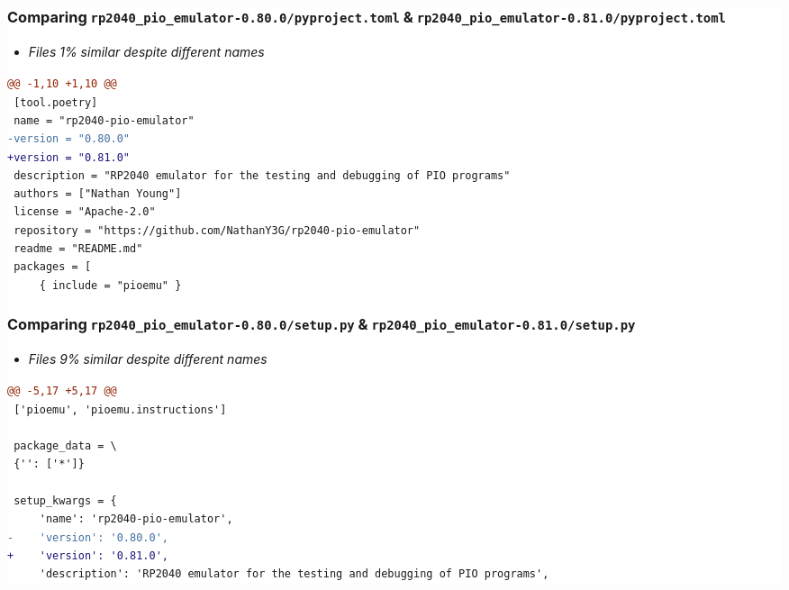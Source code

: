 ### Comparing `rp2040_pio_emulator-0.80.0/pyproject.toml` & `rp2040_pio_emulator-0.81.0/pyproject.toml`

 * *Files 1% similar despite different names*

```diff
@@ -1,10 +1,10 @@
 [tool.poetry]
 name = "rp2040-pio-emulator"
-version = "0.80.0"
+version = "0.81.0"
 description = "RP2040 emulator for the testing and debugging of PIO programs"
 authors = ["Nathan Young"]
 license = "Apache-2.0"
 repository = "https://github.com/NathanY3G/rp2040-pio-emulator"
 readme = "README.md"
 packages = [
     { include = "pioemu" }
```

### Comparing `rp2040_pio_emulator-0.80.0/setup.py` & `rp2040_pio_emulator-0.81.0/setup.py`

 * *Files 9% similar despite different names*

```diff
@@ -5,17 +5,17 @@
 ['pioemu', 'pioemu.instructions']
 
 package_data = \
 {'': ['*']}
 
 setup_kwargs = {
     'name': 'rp2040-pio-emulator',
-    'version': '0.80.0',
+    'version': '0.81.0',
     'description': 'RP2040 emulator for the testing and debugging of PIO programs',
```